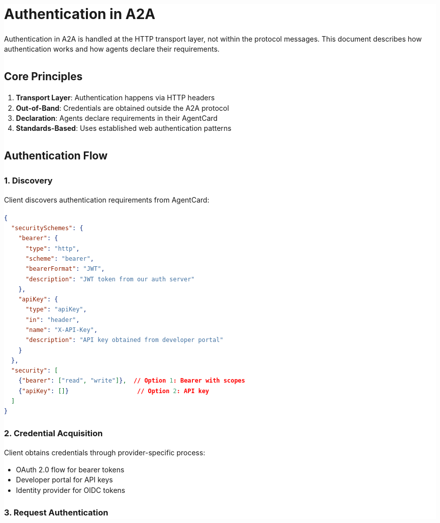 # Authentication in A2A

Authentication in A2A is handled at the HTTP transport layer, not within the protocol messages. This document describes how authentication works and how agents declare their requirements.

## Core Principles

1. **Transport Layer**: Authentication happens via HTTP headers
2. **Out-of-Band**: Credentials are obtained outside the A2A protocol
3. **Declaration**: Agents declare requirements in their AgentCard
4. **Standards-Based**: Uses established web authentication patterns

## Authentication Flow

### 1. Discovery

Client discovers authentication requirements from AgentCard:

```json
{
  "securitySchemes": {
    "bearer": {
      "type": "http",
      "scheme": "bearer",
      "bearerFormat": "JWT",
      "description": "JWT token from our auth server"
    },
    "apiKey": {
      "type": "apiKey",
      "in": "header",
      "name": "X-API-Key",
      "description": "API key obtained from developer portal"
    }
  },
  "security": [
    {"bearer": ["read", "write"]},  // Option 1: Bearer with scopes
    {"apiKey": []}                   // Option 2: API key
  ]
}
```

### 2. Credential Acquisition

Client obtains credentials through provider-specific process:
- OAuth 2.0 flow for bearer tokens
- Developer portal for API keys
- Identity provider for OIDC tokens

### 3. Request Authentication
